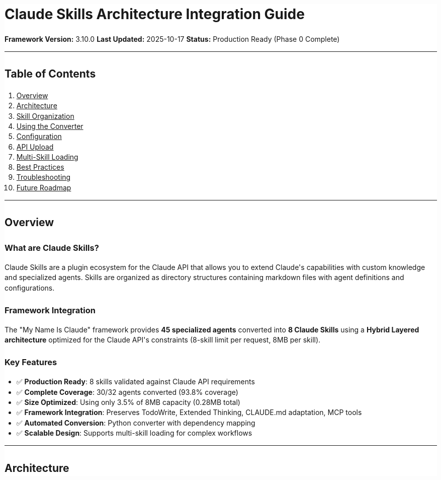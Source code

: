 # Claude Skills Architecture Integration Guide

**Framework Version:** 3.10.0
**Last Updated:** 2025-10-17
**Status:** Production Ready (Phase 0 Complete)

---

## Table of Contents

1. [Overview](#overview)
2. [Architecture](#architecture)
3. [Skill Organization](#skill-organization)
4. [Using the Converter](#using-the-converter)
5. [Configuration](#configuration)
6. [API Upload](#api-upload)
7. [Multi-Skill Loading](#multi-skill-loading)
8. [Best Practices](#best-practices)
9. [Troubleshooting](#troubleshooting)
10. [Future Roadmap](#future-roadmap)

---

## Overview

### What are Claude Skills?

Claude Skills are a plugin ecosystem for the Claude API that allows you to extend Claude's capabilities with custom knowledge and specialized agents. Skills are organized as directory structures containing markdown files with agent definitions and configurations.

### Framework Integration

The "My Name Is Claude" framework provides **45 specialized agents** converted into **8 Claude Skills** using a **Hybrid Layered architecture** optimized for the Claude API's constraints (8-skill limit per request, 8MB per skill).

### Key Features

- ✅ **Production Ready**: 8 skills validated against Claude API requirements
- ✅ **Complete Coverage**: 30/32 agents converted (93.8% coverage)
- ✅ **Size Optimized**: Using only 3.5% of 8MB capacity (0.28MB total)
- ✅ **Framework Integration**: Preserves TodoWrite, Extended Thinking, CLAUDE.md adaptation, MCP tools
- ✅ **Automated Conversion**: Python converter with dependency mapping
- ✅ **Scalable Design**: Supports multi-skill loading for complex workflows

---

## Architecture
